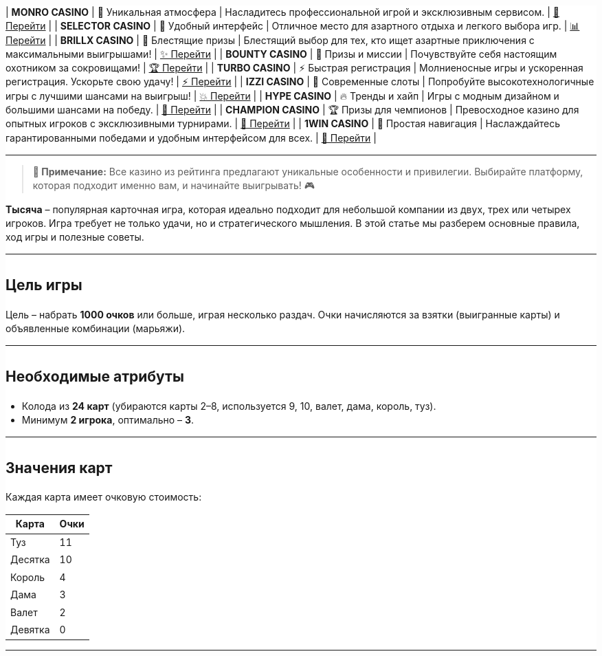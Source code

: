 | **MONRO CASINO**                  | 🌟 Уникальная атмосфера                 | Насладитесь профессиональной игрой и эксклюзивным сервисом.                                              | [🌟 Перейти](https://mnr-ircp01.com/c3ce72a2c)                                            |
| **SELECTOR CASINO**               | 🎨 Удобный интерфейс                    | Отличное место для азартного отдыха и легкого выбора игр.                                                 | [📊 Перейти](https://gosel.kim/SELVK)                                                     |
| **BRILLX CASINO**                 | 💎 Блестящие призы                      | Блестящий выбор для тех, кто ищет азартные приключения с максимальными выигрышами!                         | [✨ Перейти](https://brillx.uno/BRIVK)                                                    |
| **BOUNTY CASINO**                 | 💎 Призы и миссии                      | Почувствуйте себя настоящим охотником за сокровищами!                                                     | [🏆 Перейти](https://bounty-casino.de/BOVK)                                               |
| **TURBO CASINO**                  | ⚡ Быстрая регистрация                  | Молниеносные игры и ускоренная регистрация. Ускорьте свою удачу!                                           | [⚡ Перейти](https://turbo-casino.vg/TURVK)                                               |
| **IZZI CASINO**                   | 🎯 Современные слоты                   | Попробуйте высокотехнологичные игры с лучшими шансами на выигрыш!                                          | [💥 Перейти](https://izzi-fr03.com/ca7c8a7b7)                                            |
| **HYPE CASINO**                   | 🔥 Тренды и хайп                       | Игры с модным дизайном и большими шансами на победу.                                                     | [🎵 Перейти](https://hypekaz.com/dc2f44ad0)                                               |
| **CHAMPION CASINO**               | 🏆 Призы для чемпионов                 | Превосходное казино для опытных игроков с эксклюзивными турнирами.                                         | [🏅 Перейти](https://champcasino.ink/pobeda/doa-hats?p80412p305331p112c)                   |
| **1WIN CASINO**                   | 🎉 Простая навигация                   | Наслаждайтесь гарантированными победами и удобным интерфейсом для всех.                                    | [🎯 Перейти](https://brandplay.link/6F5VqbyZ)                                              |

---

> **🌟 Примечание:** Все казино из рейтинга предлагают уникальные особенности и привилегии. Выбирайте платформу, которая подходит именно вам, и начинайте выигрывать! 🎮

**Тысяча** – популярная карточная игра, которая идеально подходит для небольшой компании из двух, трех или четырех игроков. Игра требует не только удачи, но и стратегического мышления. В этой статье мы разберем основные правила, ход игры и полезные советы.

---

## Цель игры

Цель – набрать **1000 очков** или больше, играя несколько раздач. Очки начисляются за взятки (выигранные карты) и объявленные комбинации (марьяжи).

---

## Необходимые атрибуты

- Колода из **24 карт** (убираются карты 2–8, используется 9, 10, валет, дама, король, туз).  
- Минимум **2 игрока**, оптимально – **3**.  

---

## Значения карт

Каждая карта имеет очковую стоимость:

| Карта   | Очки  |
|---------|-------|
| Туз     | 11    |
| Десятка | 10    |
| Король  | 4     |
| Дама    | 3     |
| Валет   | 2     |
| Девятка | 0     |

---